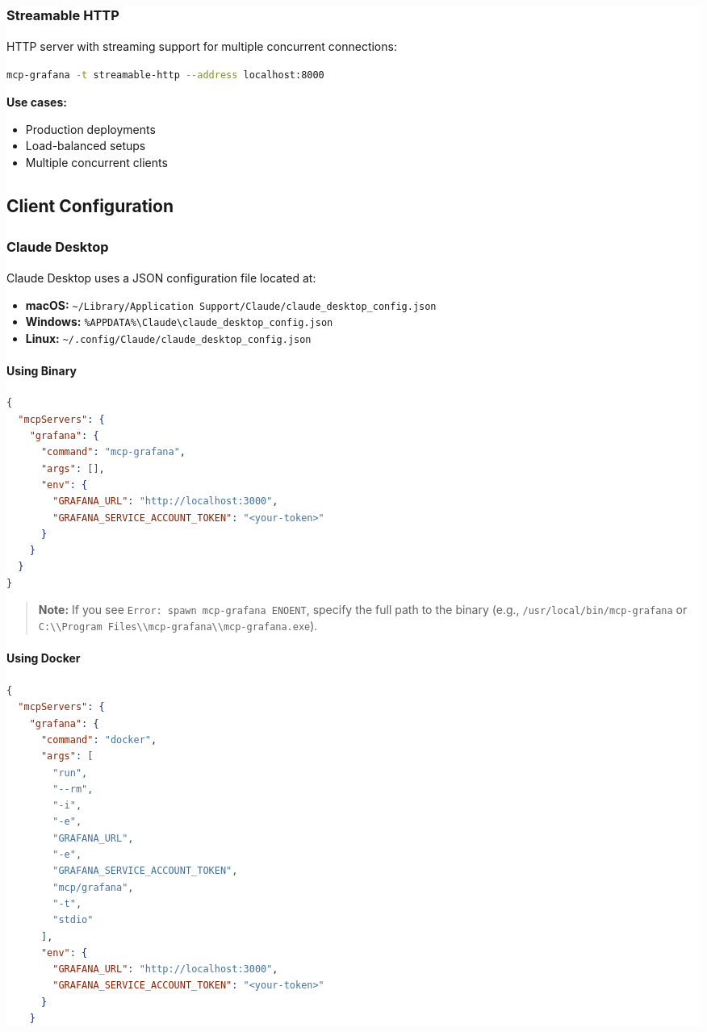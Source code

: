 ### Streamable HTTP

HTTP server with streaming support for multiple concurrent connections:

```bash
mcp-grafana -t streamable-http --address localhost:8000
```

**Use cases:**
- Production deployments
- Load-balanced setups
- Multiple concurrent clients

## Client Configuration

### Claude Desktop

Claude Desktop uses a JSON configuration file located at:
- **macOS:** `~/Library/Application Support/Claude/claude_desktop_config.json`
- **Windows:** `%APPDATA%\Claude\claude_desktop_config.json`
- **Linux:** `~/.config/Claude/claude_desktop_config.json`

#### Using Binary

```json
{
  "mcpServers": {
    "grafana": {
      "command": "mcp-grafana",
      "args": [],
      "env": {
        "GRAFANA_URL": "http://localhost:3000",
        "GRAFANA_SERVICE_ACCOUNT_TOKEN": "<your-token>"
      }
    }
  }
}
```

> **Note:** If you see `Error: spawn mcp-grafana ENOENT`, specify the full path to the binary (e.g., `/usr/local/bin/mcp-grafana` or `C:\\Program Files\\mcp-grafana\\mcp-grafana.exe`).

#### Using Docker

```json
{
  "mcpServers": {
    "grafana": {
      "command": "docker",
      "args": [
        "run",
        "--rm",
        "-i",
        "-e",
        "GRAFANA_URL",
        "-e",
        "GRAFANA_SERVICE_ACCOUNT_TOKEN",
        "mcp/grafana",
        "-t",
        "stdio"
      ],
      "env": {
        "GRAFANA_URL": "http://localhost:3000",
        "GRAFANA_SERVICE_ACCOUNT_TOKEN": "<your-token>"
      }
    }
```